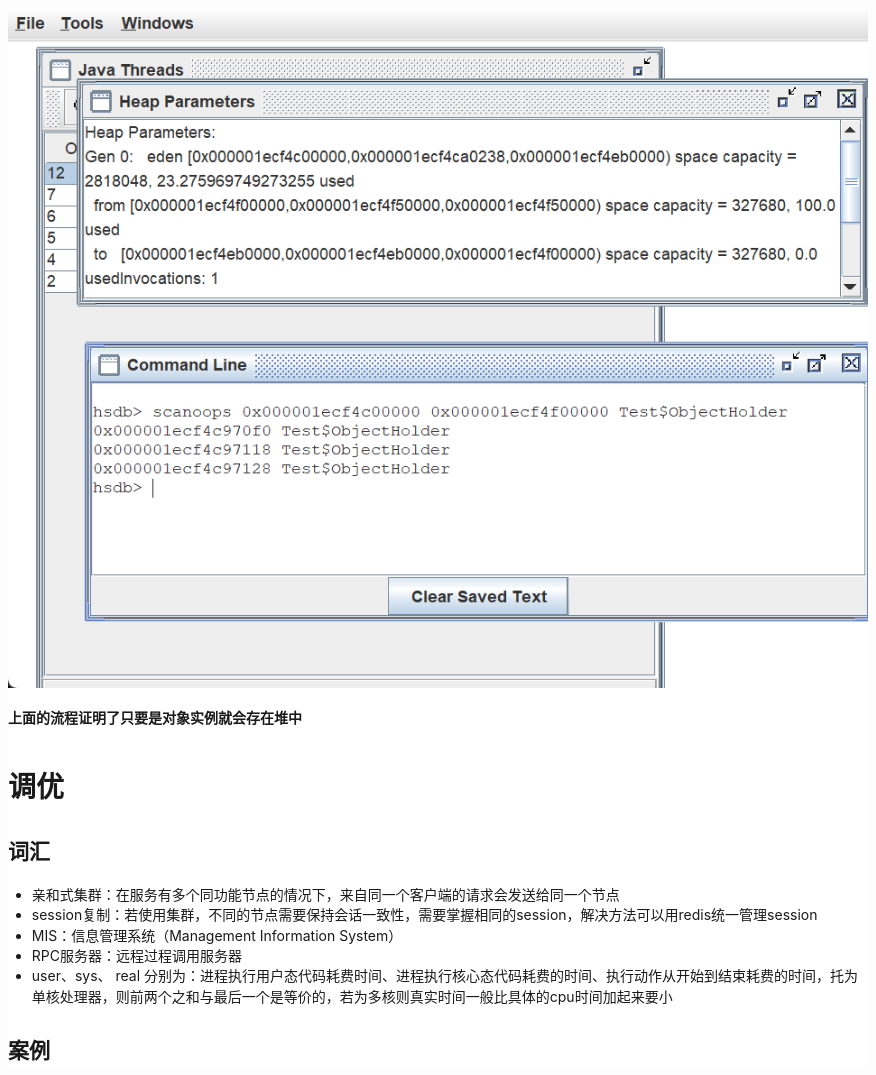   ![image-20230714175344487](深入理解计Java虚拟机/image-20230714175344487.png)

**上面的流程证明了只要是对象实例就会存在堆中**

# 调优

## 词汇

- 亲和式集群：在服务有多个同功能节点的情况下，来自同一个客户端的请求会发送给同一个节点
- session复制：若使用集群，不同的节点需要保持会话一致性，需要掌握相同的session，解决方法可以用redis统一管理session   
- MIS：信息管理系统（Management Information System）
- RPC服务器：远程过程调用服务器
- user、sys、 real 分别为：进程执行用户态代码耗费时间、进程执行核心态代码耗费的时间、执行动作从开始到结束耗费的时间，托为单核处理器，则前两个之和与最后一个是等价的，若为多核则真实时间一般比具体的cpu时间加起来要小

## 案例
